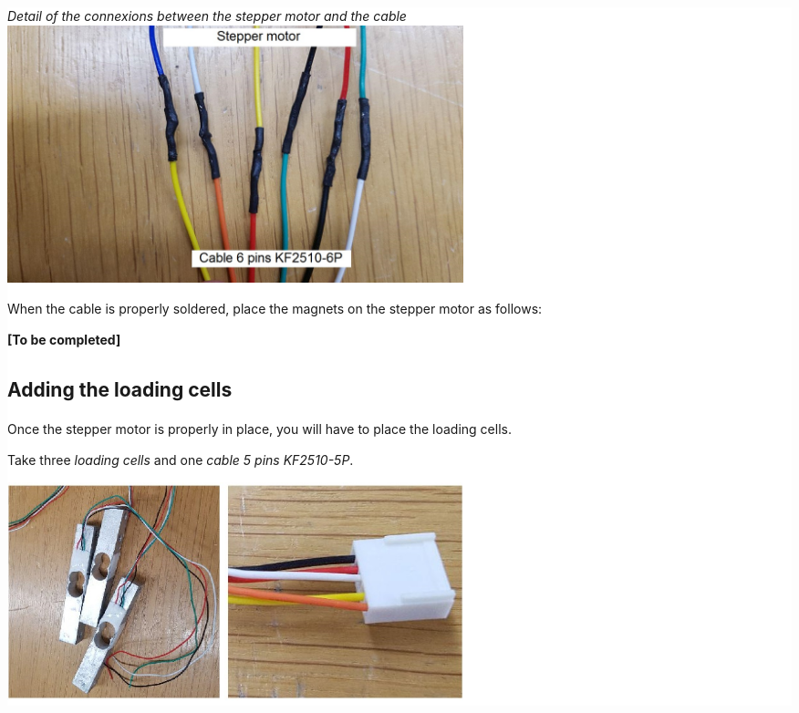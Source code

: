 _Detail of the connexions between the stepper motor and the cable_
<img src="images/stepper4.jpg" width="500" />

When the cable is properly soldered, place the magnets on the stepper motor as follows:

**[To be completed]**

## Adding the loading cells

Once the stepper motor is properly in place, you will have to place the loading cells.

Take three _loading cells_ and one _cable 5 pins KF2510-5P_.

<img src="images/loading-cells1.jpg" width="500" />
